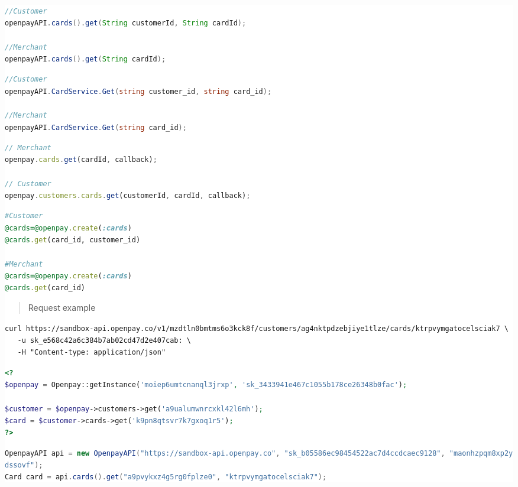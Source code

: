 ```java
//Customer
openpayAPI.cards().get(String customerId, String cardId);

//Merchant
openpayAPI.cards().get(String cardId);
```

```csharp
//Customer
openpayAPI.CardService.Get(string customer_id, string card_id);

//Merchant
openpayAPI.CardService.Get(string card_id);
```

```javascript
// Merchant
openpay.cards.get(cardId, callback);

// Customer
openpay.customers.cards.get(customerId, cardId, callback);
```

```ruby
#Customer
@cards=@openpay.create(:cards)
@cards.get(card_id, customer_id)

#Merchant
@cards=@openpay.create(:cards)
@cards.get(card_id)
```

> Request example

```shell
curl https://sandbox-api.openpay.co/v1/mzdtln0bmtms6o3kck8f/customers/ag4nktpdzebjiye1tlze/cards/ktrpvymgatocelsciak7 \
   -u sk_e568c42a6c384b7ab02cd47d2e407cab: \
   -H "Content-type: application/json"
```

```php
<?
$openpay = Openpay::getInstance('moiep6umtcnanql3jrxp', 'sk_3433941e467c1055b178ce26348b0fac');

$customer = $openpay->customers->get('a9ualumwnrcxkl42l6mh');
$card = $customer->cards->get('k9pn8qtsvr7k7gxoq1r5');
?>
```

```java
OpenpayAPI api = new OpenpayAPI("https://sandbox-api.openpay.co", "sk_b05586ec98454522ac7d4ccdcaec9128", "maonhzpqm8xp2ydssovf");
Card card = api.cards().get("a9pvykxz4g5rg0fplze0", "ktrpvymgatocelsciak7");
```
